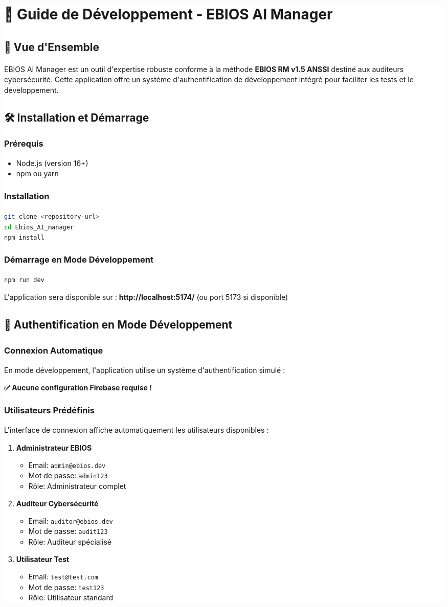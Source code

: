 # 🚀 Guide de Développement - EBIOS AI Manager

## 📖 Vue d'Ensemble

EBIOS AI Manager est un outil d'expertise robuste conforme à la méthode **EBIOS RM v1.5 ANSSI** destiné aux auditeurs cybersécurité. Cette application offre un système d'authentification de développement intégré pour faciliter les tests et le développement.

## 🛠️ Installation et Démarrage

### Prérequis
- Node.js (version 16+)
- npm ou yarn

### Installation
```bash
git clone <repository-url>
cd Ebios_AI_manager
npm install
```

### Démarrage en Mode Développement
```bash
npm run dev
```

L'application sera disponible sur : **http://localhost:5174/**
(ou port 5173 si disponible)

## 🔐 Authentification en Mode Développement

### Connexion Automatique
En mode développement, l'application utilise un système d'authentification simulé :

**✅ Aucune configuration Firebase requise !**

### Utilisateurs Prédéfinis
L'interface de connexion affiche automatiquement les utilisateurs disponibles :

1. **Administrateur EBIOS**
   - Email: `admin@ebios.dev`
   - Mot de passe: `admin123`
   - Rôle: Administrateur complet

2. **Auditeur Cybersécurité**
   - Email: `auditor@ebios.dev`
   - Mot de passe: `audit123`
   - Rôle: Auditeur spécialisé

3. **Utilisateur Test**
   - Email: `test@test.com`
   - Mot de passe: `test123`
   - Rôle: Utilisateur standard
